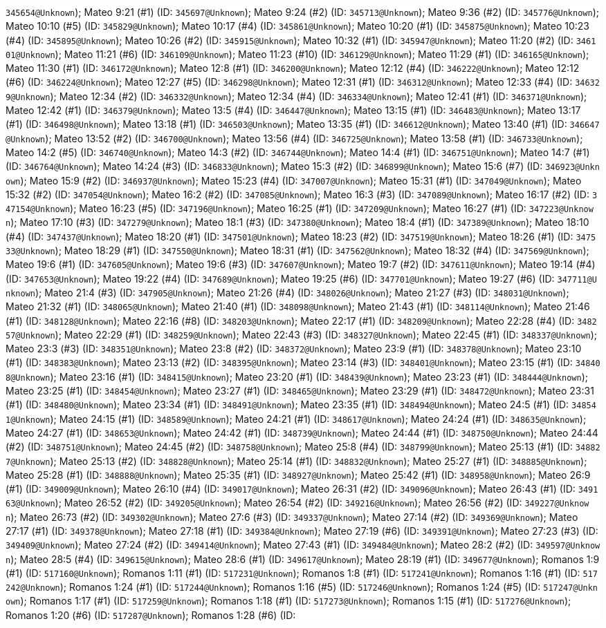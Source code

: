 `345654@Unknown`); Mateo 9:21 (#1) (ID: `345697@Unknown`); Mateo 9:24 (#2) (ID: `345713@Unknown`); Mateo 9:36 (#2) (ID: `345776@Unknown`); Mateo 10:10 (#5) (ID: `345829@Unknown`); Mateo 10:17 (#4) (ID: `345861@Unknown`); Mateo 10:20 (#1) (ID: `345875@Unknown`); Mateo 10:23 (#4) (ID: `345895@Unknown`); Mateo 10:26 (#2) (ID: `345915@Unknown`); Mateo 10:32 (#1) (ID: `345947@Unknown`); Mateo 11:20 (#2) (ID: `346101@Unknown`); Mateo 11:21 (#6) (ID: `346109@Unknown`); Mateo 11:23 (#10) (ID: `346129@Unknown`); Mateo 11:29 (#1) (ID: `346165@Unknown`); Mateo 11:30 (#1) (ID: `346172@Unknown`); Mateo 12:8 (#1) (ID: `346200@Unknown`); Mateo 12:12 (#4) (ID: `346222@Unknown`); Mateo 12:12 (#6) (ID: `346224@Unknown`); Mateo 12:27 (#5) (ID: `346298@Unknown`); Mateo 12:31 (#1) (ID: `346312@Unknown`); Mateo 12:33 (#4) (ID: `346329@Unknown`); Mateo 12:34 (#2) (ID: `346332@Unknown`); Mateo 12:34 (#4) (ID: `346334@Unknown`); Mateo 12:41 (#1) (ID: `346371@Unknown`); Mateo 12:42 (#1) (ID: `346379@Unknown`); Mateo 13:5 (#4) (ID: `346447@Unknown`); Mateo 13:15 (#1) (ID: `346483@Unknown`); Mateo 13:17 (#1) (ID: `346498@Unknown`); Mateo 13:18 (#1) (ID: `346503@Unknown`); Mateo 13:35 (#1) (ID: `346612@Unknown`); Mateo 13:40 (#1) (ID: `346647@Unknown`); Mateo 13:52 (#2) (ID: `346700@Unknown`); Mateo 13:56 (#4) (ID: `346725@Unknown`); Mateo 13:58 (#1) (ID: `346733@Unknown`); Mateo 14:2 (#5) (ID: `346740@Unknown`); Mateo 14:3 (#2) (ID: `346744@Unknown`); Mateo 14:4 (#1) (ID: `346751@Unknown`); Mateo 14:7 (#1) (ID: `346764@Unknown`); Mateo 14:24 (#3) (ID: `346833@Unknown`); Mateo 15:3 (#2) (ID: `346899@Unknown`); Mateo 15:6 (#7) (ID: `346923@Unknown`); Mateo 15:9 (#2) (ID: `346937@Unknown`); Mateo 15:23 (#4) (ID: `347007@Unknown`); Mateo 15:31 (#1) (ID: `347049@Unknown`); Mateo 15:32 (#2) (ID: `347054@Unknown`); Mateo 16:2 (#2) (ID: `347085@Unknown`); Mateo 16:3 (#3) (ID: `347089@Unknown`); Mateo 16:17 (#2) (ID: `347154@Unknown`); Mateo 16:23 (#5) (ID: `347196@Unknown`); Mateo 16:25 (#1) (ID: `347209@Unknown`); Mateo 16:27 (#1) (ID: `347223@Unknown`); Mateo 17:10 (#3) (ID: `347279@Unknown`); Mateo 18:1 (#3) (ID: `347380@Unknown`); Mateo 18:4 (#1) (ID: `347389@Unknown`); Mateo 18:10 (#4) (ID: `347437@Unknown`); Mateo 18:20 (#1) (ID: `347501@Unknown`); Mateo 18:23 (#2) (ID: `347519@Unknown`); Mateo 18:26 (#1) (ID: `347533@Unknown`); Mateo 18:29 (#1) (ID: `347550@Unknown`); Mateo 18:31 (#1) (ID: `347562@Unknown`); Mateo 18:32 (#4) (ID: `347569@Unknown`); Mateo 19:6 (#1) (ID: `347605@Unknown`); Mateo 19:6 (#3) (ID: `347607@Unknown`); Mateo 19:7 (#2) (ID: `347611@Unknown`); Mateo 19:14 (#4) (ID: `347653@Unknown`); Mateo 19:22 (#4) (ID: `347689@Unknown`); Mateo 19:25 (#6) (ID: `347701@Unknown`); Mateo 19:27 (#6) (ID: `347711@Unknown`); Mateo 21:4 (#3) (ID: `347905@Unknown`); Mateo 21:26 (#4) (ID: `348026@Unknown`); Mateo 21:27 (#3) (ID: `348031@Unknown`); Mateo 21:32 (#1) (ID: `348065@Unknown`); Mateo 21:40 (#1) (ID: `348098@Unknown`); Mateo 21:43 (#1) (ID: `348114@Unknown`); Mateo 21:46 (#1) (ID: `348128@Unknown`); Mateo 22:16 (#8) (ID: `348203@Unknown`); Mateo 22:17 (#1) (ID: `348209@Unknown`); Mateo 22:28 (#4) (ID: `348257@Unknown`); Mateo 22:29 (#1) (ID: `348259@Unknown`); Mateo 22:43 (#3) (ID: `348327@Unknown`); Mateo 22:45 (#1) (ID: `348337@Unknown`); Mateo 23:3 (#3) (ID: `348351@Unknown`); Mateo 23:8 (#2) (ID: `348372@Unknown`); Mateo 23:9 (#1) (ID: `348378@Unknown`); Mateo 23:10 (#1) (ID: `348383@Unknown`); Mateo 23:13 (#2) (ID: `348395@Unknown`); Mateo 23:14 (#3) (ID: `348401@Unknown`); Mateo 23:15 (#1) (ID: `348408@Unknown`); Mateo 23:16 (#1) (ID: `348415@Unknown`); Mateo 23:20 (#1) (ID: `348439@Unknown`); Mateo 23:23 (#1) (ID: `348444@Unknown`); Mateo 23:25 (#1) (ID: `348454@Unknown`); Mateo 23:27 (#1) (ID: `348465@Unknown`); Mateo 23:29 (#1) (ID: `348472@Unknown`); Mateo 23:31 (#1) (ID: `348480@Unknown`); Mateo 23:34 (#1) (ID: `348491@Unknown`); Mateo 23:35 (#1) (ID: `348494@Unknown`); Mateo 24:5 (#1) (ID: `348541@Unknown`); Mateo 24:15 (#1) (ID: `348589@Unknown`); Mateo 24:21 (#1) (ID: `348617@Unknown`); Mateo 24:24 (#1) (ID: `348635@Unknown`); Mateo 24:27 (#1) (ID: `348653@Unknown`); Mateo 24:42 (#1) (ID: `348739@Unknown`); Mateo 24:44 (#1) (ID: `348750@Unknown`); Mateo 24:44 (#2) (ID: `348751@Unknown`); Mateo 24:45 (#2) (ID: `348758@Unknown`); Mateo 25:8 (#4) (ID: `348799@Unknown`); Mateo 25:13 (#1) (ID: `348827@Unknown`); Mateo 25:13 (#2) (ID: `348828@Unknown`); Mateo 25:14 (#1) (ID: `348832@Unknown`); Mateo 25:27 (#1) (ID: `348885@Unknown`); Mateo 25:28 (#1) (ID: `348888@Unknown`); Mateo 25:35 (#1) (ID: `348927@Unknown`); Mateo 25:42 (#1) (ID: `348958@Unknown`); Mateo 26:9 (#1) (ID: `349009@Unknown`); Mateo 26:10 (#4) (ID: `349017@Unknown`); Mateo 26:31 (#2) (ID: `349096@Unknown`); Mateo 26:43 (#1) (ID: `349163@Unknown`); Mateo 26:52 (#2) (ID: `349205@Unknown`); Mateo 26:54 (#2) (ID: `349216@Unknown`); Mateo 26:56 (#2) (ID: `349227@Unknown`); Mateo 26:73 (#2) (ID: `349302@Unknown`); Mateo 27:6 (#3) (ID: `349337@Unknown`); Mateo 27:14 (#2) (ID: `349369@Unknown`); Mateo 27:17 (#1) (ID: `349378@Unknown`); Mateo 27:18 (#1) (ID: `349384@Unknown`); Mateo 27:19 (#6) (ID: `349391@Unknown`); Mateo 27:23 (#3) (ID: `349409@Unknown`); Mateo 27:24 (#2) (ID: `349414@Unknown`); Mateo 27:43 (#1) (ID: `349484@Unknown`); Mateo 28:2 (#2) (ID: `349597@Unknown`); Mateo 28:5 (#4) (ID: `349615@Unknown`); Mateo 28:6 (#1) (ID: `349617@Unknown`); Mateo 28:19 (#1) (ID: `349677@Unknown`); Romanos 1:9 (#1) (ID: `517160@Unknown`); Romanos 1:11 (#1) (ID: `517231@Unknown`); Romanos 1:8 (#1) (ID: `517241@Unknown`); Romanos 1:16 (#1) (ID: `517242@Unknown`); Romanos 1:24 (#1) (ID: `517244@Unknown`); Romanos 1:16 (#5) (ID: `517246@Unknown`); Romanos 1:24 (#5) (ID: `517247@Unknown`); Romanos 1:17 (#1) (ID: `517259@Unknown`); Romanos 1:18 (#1) (ID: `517273@Unknown`); Romanos 1:15 (#1) (ID: `517276@Unknown`); Romanos 1:20 (#6) (ID: `517287@Unknown`); Romanos 1:28 (#6) (ID: